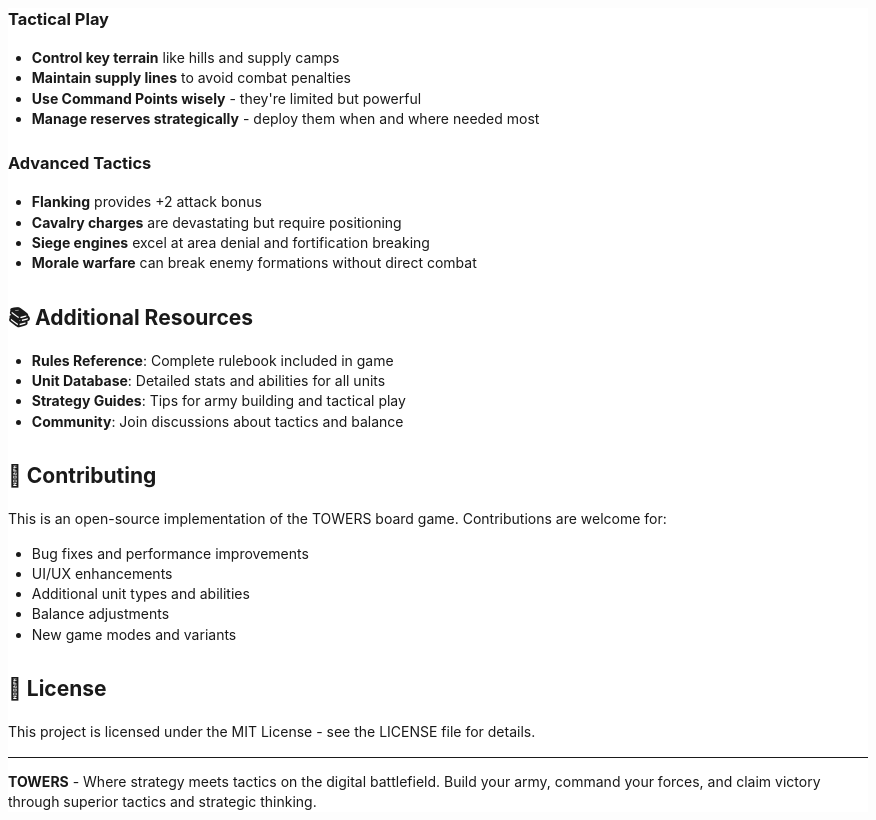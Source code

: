 ### Tactical Play
- **Control key terrain** like hills and supply camps
- **Maintain supply lines** to avoid combat penalties
- **Use Command Points wisely** - they're limited but powerful
- **Manage reserves strategically** - deploy them when and where needed most

### Advanced Tactics
- **Flanking** provides +2 attack bonus
- **Cavalry charges** are devastating but require positioning
- **Siege engines** excel at area denial and fortification breaking
- **Morale warfare** can break enemy formations without direct combat

## 📚 Additional Resources

- **Rules Reference**: Complete rulebook included in game
- **Unit Database**: Detailed stats and abilities for all units
- **Strategy Guides**: Tips for army building and tactical play
- **Community**: Join discussions about tactics and balance

## 🤝 Contributing

This is an open-source implementation of the TOWERS board game. Contributions are welcome for:
- Bug fixes and performance improvements
- UI/UX enhancements
- Additional unit types and abilities
- Balance adjustments
- New game modes and variants

## 📄 License

This project is licensed under the MIT License - see the LICENSE file for details.

---

**TOWERS** - Where strategy meets tactics on the digital battlefield. Build your army, command your forces, and claim victory through superior tactics and strategic thinking.